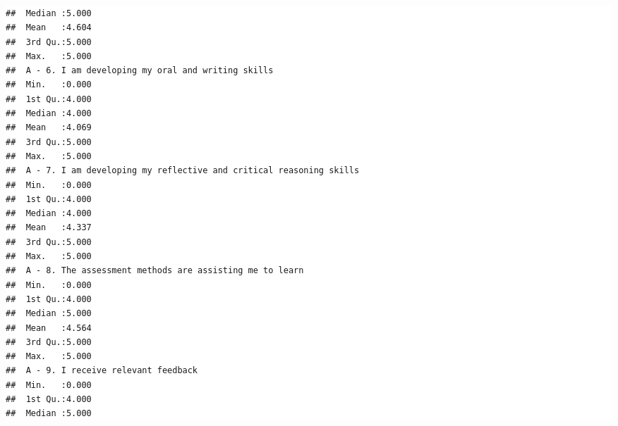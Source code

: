     ##  Median :5.000                                      
    ##  Mean   :4.604                                      
    ##  3rd Qu.:5.000                                      
    ##  Max.   :5.000                                      
    ##  A - 6. I am developing my oral and writing skills
    ##  Min.   :0.000                                    
    ##  1st Qu.:4.000                                    
    ##  Median :4.000                                    
    ##  Mean   :4.069                                    
    ##  3rd Qu.:5.000                                    
    ##  Max.   :5.000                                    
    ##  A - 7. I am developing my reflective and critical reasoning skills
    ##  Min.   :0.000                                                     
    ##  1st Qu.:4.000                                                     
    ##  Median :4.000                                                     
    ##  Mean   :4.337                                                     
    ##  3rd Qu.:5.000                                                     
    ##  Max.   :5.000                                                     
    ##  A - 8. The assessment methods are assisting me to learn
    ##  Min.   :0.000                                          
    ##  1st Qu.:4.000                                          
    ##  Median :5.000                                          
    ##  Mean   :4.564                                          
    ##  3rd Qu.:5.000                                          
    ##  Max.   :5.000                                          
    ##  A - 9. I receive relevant feedback
    ##  Min.   :0.000                     
    ##  1st Qu.:4.000                     
    ##  Median :5.000                     